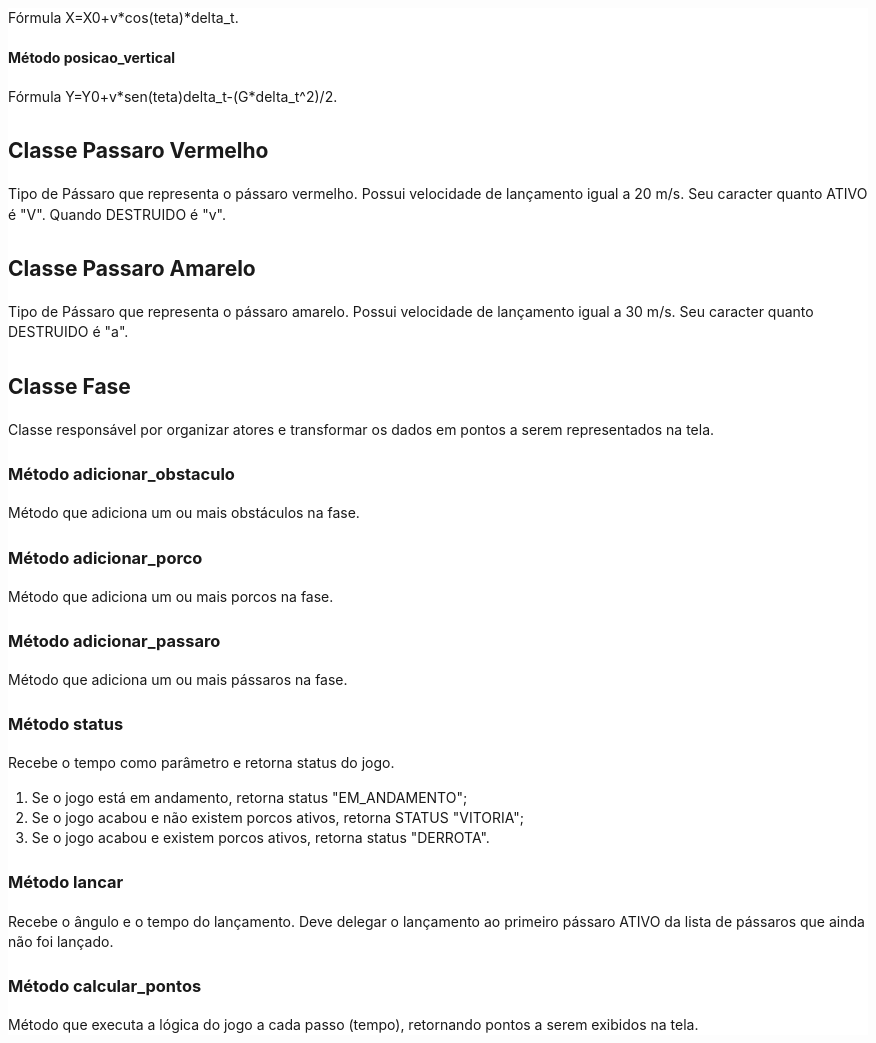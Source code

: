 Fórmula X=X0+v\*cos(teta)\*delta_t.

#### Método posicao_vertical

Fórmula Y=Y0+v\*sen(teta)delta_t-(G\*delta_t^2)/2.
    

## Classe Passaro Vermelho

Tipo de Pássaro que representa o pássaro vermelho. Possui velocidade de lançamento igual a 20 m/s. 
Seu caracter quanto ATIVO é "V". Quando DESTRUIDO é "v".

## Classe Passaro Amarelo

Tipo de Pássaro que representa o pássaro amarelo. Possui velocidade de lançamento igual a 30 m/s.
Seu caracter quanto DESTRUIDO é "a".

## Classe Fase

Classe responsável por organizar atores e transformar os dados em pontos a serem representados na tela.

### Método adicionar_obstaculo

Método que adiciona um ou mais obstáculos na fase.

### Método adicionar_porco

Método que adiciona um ou mais porcos na fase.

### Método adicionar_passaro

Método que adiciona um ou mais pássaros na fase.


### Método status

Recebe o tempo como parâmetro e retorna status do jogo.

1. Se o jogo está em andamento, retorna status "EM_ANDAMENTO";
2. Se o jogo acabou e não existem porcos ativos, retorna STATUS "VITORIA";
3. Se o jogo acabou e existem porcos ativos, retorna status "DERROTA".

### Método lancar

Recebe o ângulo e o tempo do lançamento. Deve delegar o lançamento ao primeiro pássaro ATIVO da lista de pássaros que 
ainda não foi lançado.

### Método calcular_pontos

Método que executa a lógica do jogo a cada passo (tempo), retornando pontos a serem exibidos na tela.
